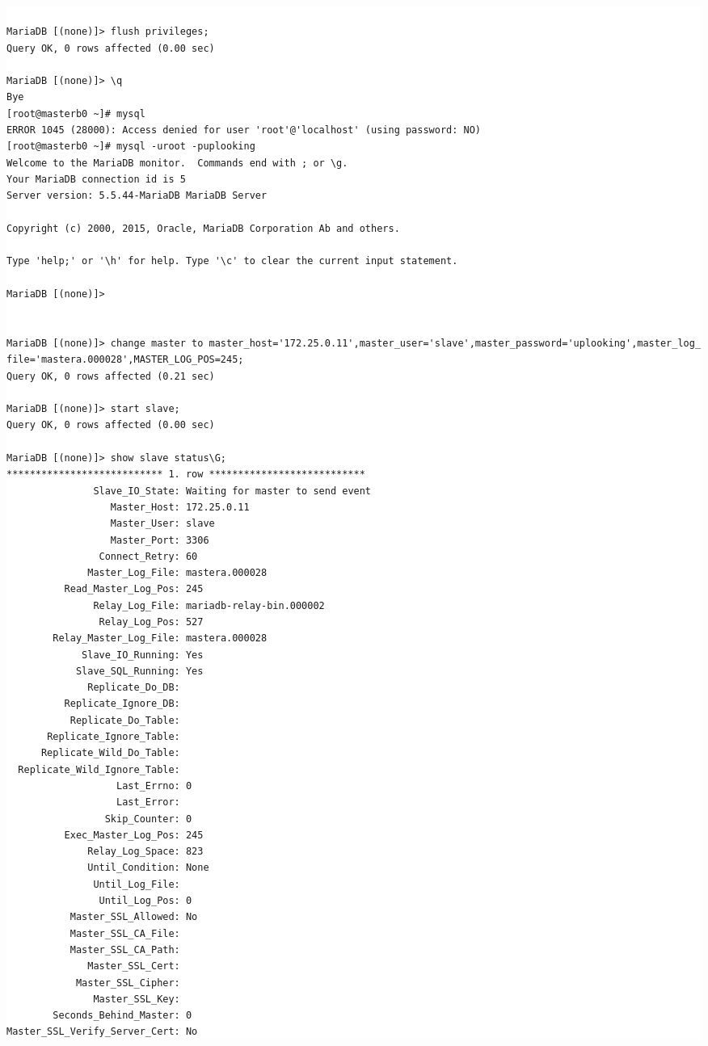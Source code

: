 ```shell

MariaDB [(none)]> flush privileges;
Query OK, 0 rows affected (0.00 sec)

MariaDB [(none)]> \q
Bye
[root@masterb0 ~]# mysql
ERROR 1045 (28000): Access denied for user 'root'@'localhost' (using password: NO)
[root@masterb0 ~]# mysql -uroot -puplooking
Welcome to the MariaDB monitor.  Commands end with ; or \g.
Your MariaDB connection id is 5
Server version: 5.5.44-MariaDB MariaDB Server

Copyright (c) 2000, 2015, Oracle, MariaDB Corporation Ab and others.

Type 'help;' or '\h' for help. Type '\c' to clear the current input statement.

MariaDB [(none)]>


MariaDB [(none)]> change master to master_host='172.25.0.11',master_user='slave',master_password='uplooking',master_log_file='mastera.000028',MASTER_LOG_POS=245;
Query OK, 0 rows affected (0.21 sec)

MariaDB [(none)]> start slave;
Query OK, 0 rows affected (0.00 sec)

MariaDB [(none)]> show slave status\G;
*************************** 1. row ***************************
               Slave_IO_State: Waiting for master to send event
                  Master_Host: 172.25.0.11
                  Master_User: slave
                  Master_Port: 3306
                Connect_Retry: 60
              Master_Log_File: mastera.000028
          Read_Master_Log_Pos: 245
               Relay_Log_File: mariadb-relay-bin.000002
                Relay_Log_Pos: 527
        Relay_Master_Log_File: mastera.000028
             Slave_IO_Running: Yes
            Slave_SQL_Running: Yes
              Replicate_Do_DB:
          Replicate_Ignore_DB:
           Replicate_Do_Table:
       Replicate_Ignore_Table:
      Replicate_Wild_Do_Table:
  Replicate_Wild_Ignore_Table:
                   Last_Errno: 0
                   Last_Error:
                 Skip_Counter: 0
          Exec_Master_Log_Pos: 245
              Relay_Log_Space: 823
              Until_Condition: None
               Until_Log_File:
                Until_Log_Pos: 0
           Master_SSL_Allowed: No
           Master_SSL_CA_File:
           Master_SSL_CA_Path:
              Master_SSL_Cert:
            Master_SSL_Cipher:
               Master_SSL_Key:
        Seconds_Behind_Master: 0
Master_SSL_Verify_Server_Cert: No
```